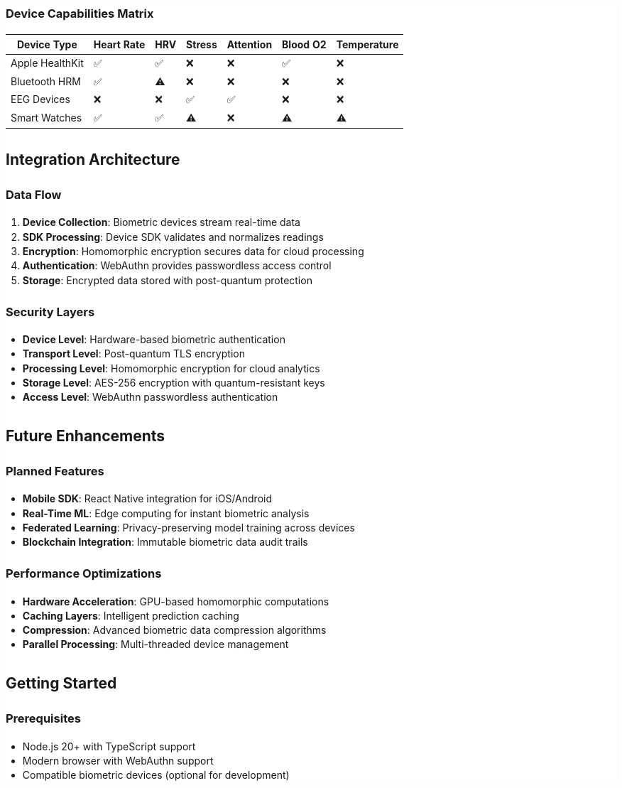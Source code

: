 ### Device Capabilities Matrix

| Device Type | Heart Rate | HRV | Stress | Attention | Blood O2 | Temperature |
|-------------|------------|-----|--------|-----------|----------|-------------|
| Apple HealthKit | ✅ | ✅ | ❌ | ❌ | ✅ | ❌ |
| Bluetooth HRM | ✅ | ⚠️ | ❌ | ❌ | ❌ | ❌ |
| EEG Devices | ❌ | ❌ | ✅ | ✅ | ❌ | ❌ |
| Smart Watches | ✅ | ✅ | ⚠️ | ❌ | ⚠️ | ⚠️ |

## Integration Architecture

### Data Flow
1. **Device Collection**: Biometric devices stream real-time data
2. **SDK Processing**: Device SDK validates and normalizes readings
3. **Encryption**: Homomorphic encryption secures data for cloud processing
4. **Authentication**: WebAuthn provides passwordless access control
5. **Storage**: Encrypted data stored with post-quantum protection

### Security Layers
- **Device Level**: Hardware-based biometric authentication
- **Transport Level**: Post-quantum TLS encryption
- **Processing Level**: Homomorphic encryption for cloud analytics
- **Storage Level**: AES-256 encryption with quantum-resistant keys
- **Access Level**: WebAuthn passwordless authentication

## Future Enhancements

### Planned Features
- **Mobile SDK**: React Native integration for iOS/Android
- **Real-Time ML**: Edge computing for instant biometric analysis
- **Federated Learning**: Privacy-preserving model training across devices
- **Blockchain Integration**: Immutable biometric data audit trails

### Performance Optimizations
- **Hardware Acceleration**: GPU-based homomorphic computations
- **Caching Layers**: Intelligent prediction caching
- **Compression**: Advanced biometric data compression algorithms
- **Parallel Processing**: Multi-threaded device management

## Getting Started

### Prerequisites
- Node.js 20+ with TypeScript support
- Modern browser with WebAuthn support
- Compatible biometric devices (optional for development)
